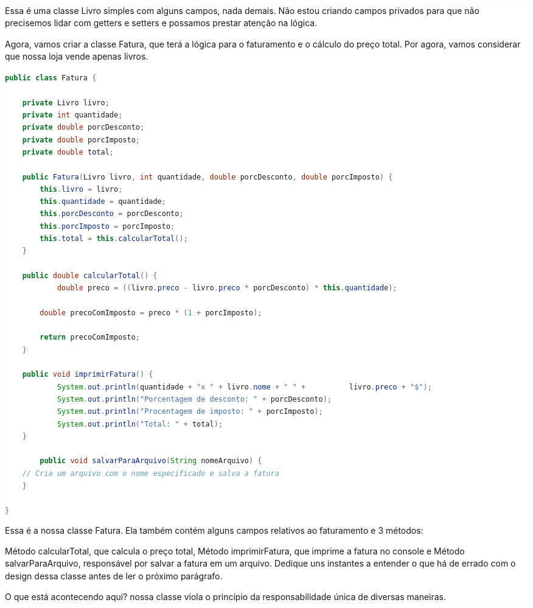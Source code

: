 Essa é uma classe Livro simples com alguns campos, nada demais. Não estou criando campos privados para que não precisemos lidar com getters e setters e possamos prestar atenção na lógica.

Agora, vamos criar a classe Fatura, que terá a lógica para o faturamento e o cálculo do preço total. Por agora, vamos considerar que nossa loja vende apenas livros.

```java
public class Fatura {

	private Livro livro;
	private int quantidade;
	private double porcDesconto;
	private double porcImposto;
	private double total;

	public Fatura(Livro livro, int quantidade, double porcDesconto, double porcImposto) {
		this.livro = livro;
		this.quantidade = quantidade;
		this.porcDesconto = porcDesconto;
		this.porcImposto = porcImposto;
		this.total = this.calcularTotal();
	}

	public double calcularTotal() {
	        double preco = ((livro.preco - livro.preco * porcDesconto) * this.quantidade);

		double precoComImposto = preco * (1 + porcImposto);

		return precoComImposto;
	}

	public void imprimirFatura() {
            System.out.println(quantidade + "x " + livro.nome + " " +          livro.preco + "$");
            System.out.println("Porcentagem de desconto: " + porcDesconto);
            System.out.println("Procentagem de imposto: " + porcImposto);
            System.out.println("Total: " + total);
	}

        public void salvarParaArquivo(String nomeArquivo) {
	// Cria um arquivo com o nome especificado e salva a fatura
	}

}
```

Essa é a nossa classe Fatura. Ela também contém alguns campos relativos ao faturamento e 3 métodos:

Método calcularTotal, que calcula o preço total,
Método imprimirFatura, que imprime a fatura no console e
Método salvarParaArquivo, responsável por salvar a fatura em um arquivo.
Dedique uns instantes a entender o que há de errado com o design dessa classe antes de ler o próximo parágrafo.

O que está acontecendo aqui? nossa classe viola o princípio da responsabilidade única de diversas maneiras.
